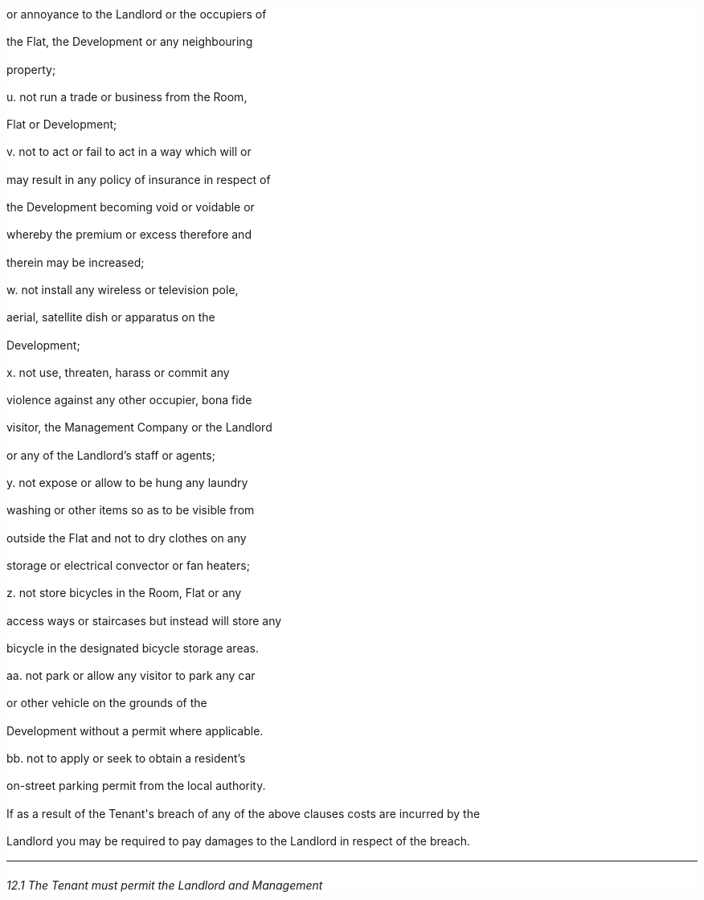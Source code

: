 or annoyance to the Landlord or the occupiers of

the Flat, the Development or any neighbouring

property;

u. not run a trade or business from the Room,

Flat or Development;

v. not to act or fail to act in a way which will or

may result in any policy of insurance in respect of

the Development becoming void or voidable or

whereby the premium or excess therefore and

therein may be increased;

w. not install any wireless or television pole,

aerial, satellite dish or apparatus on the

Development;

x. not use, threaten, harass or commit any

violence against any other occupier, bona fide

visitor, the Management Company or the Landlord

or any of the Landlord’s staff or agents;

y. not expose or allow to be hung any laundry

washing or other items so as to be visible from

outside the Flat and not to dry clothes on any

storage or electrical convector or fan heaters;

z. not store bicycles in the Room, Flat or any

access ways or staircases but instead will store any

bicycle in the designated bicycle storage areas.

aa. not park or allow any visitor to park any car

or other vehicle on the grounds of the

Development without a permit where applicable.

bb. not to apply or seek to obtain a resident’s

on-street parking permit from the local authority.

If as a result of the Tenant's breach of any of the above clauses costs are incurred by the

Landlord you may be required to pay damages to the Landlord in respect of the breach.


-----

###### 12.1 The Tenant must permit the Landlord and Management
